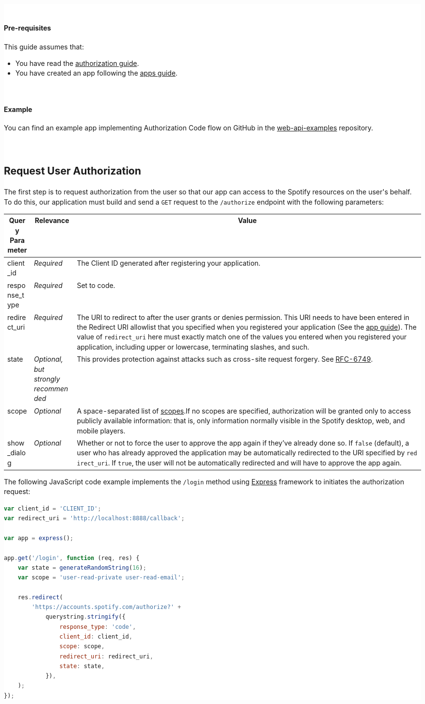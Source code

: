 <br>

#### Pre-requisites

This guide assumes that:

-   You have read the [authorization guide](../concepts/Authorization.md).
-   You have created an app following the [apps guide](../concepts/Apps.md).

<br>

#### Example

You can find an example app implementing Authorization Code flow on GitHub in the [web-api-examples](https://github.com/spotify/web-api-examples/tree/master/authorization/authorization_code) repository.

<br>

## Request User Authorization

The first step is to request authorization from the user so that our app can access to the Spotify resources on the user's behalf. To do this, our application must build and send a `GET` request to the `/authorize` endpoint with the following parameters:

| Query Parameter | Relevance                            | Value                                                                                                                                                                                                                                                                                                                                                                                                                         |
| --------------- | ------------------------------------ | ----------------------------------------------------------------------------------------------------------------------------------------------------------------------------------------------------------------------------------------------------------------------------------------------------------------------------------------------------------------------------------------------------------------------------- |
| client_id       | _Required_                           | The Client ID generated after registering your application.                                                                                                                                                                                                                                                                                                                                                                   |
| response_type   | _Required_                           | Set to code.                                                                                                                                                                                                                                                                                                                                                                                                                  |
| redirect_uri    | _Required_                           | The URI to redirect to after the user grants or denies permission. This URI needs to have been entered in the Redirect URI allowlist that you specified when you registered your application (See the [app guide](../concepts/Apps.md)). The value of `redirect_uri` here must exactly match one of the values you entered when you registered your application, including upper or lowercase, terminating slashes, and such. |
| state           | _Optional, but strongly recommended_ | This provides protection against attacks such as cross-site request forgery. See [RFC-6749](https://datatracker.ietf.org/doc/html/rfc6749#section-4.1).                                                                                                                                                                                                                                                                       |
| scope           | _Optional_                           | A space-separated list of [scopes](../concepts/Scopes.md).If no scopes are specified, authorization will be granted only to access publicly available information: that is, only information normally visible in the Spotify desktop, web, and mobile players.                                                                                                                                                                |
| show_dialog     | _Optional_                           | Whether or not to force the user to approve the app again if they’ve already done so. If `false` (default), a user who has already approved the application may be automatically redirected to the URI specified by `redirect_uri`. If `true`, the user will not be automatically redirected and will have to approve the app again.                                                                                          |

The following JavaScript code example implements the `/login` method using [Express](https://expressjs.com/) framework to initiates the authorization request:

```js linenums="1"
var client_id = 'CLIENT_ID';
var redirect_uri = 'http://localhost:8888/callback';

var app = express();

app.get('/login', function (req, res) {
	var state = generateRandomString(16);
	var scope = 'user-read-private user-read-email';

	res.redirect(
		'https://accounts.spotify.com/authorize?' +
			querystring.stringify({
				response_type: 'code',
				client_id: client_id,
				scope: scope,
				redirect_uri: redirect_uri,
				state: state,
			}),
	);
});
```
